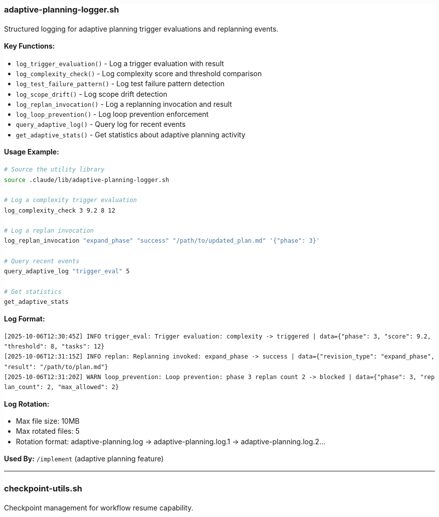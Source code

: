 
### adaptive-planning-logger.sh

Structured logging for adaptive planning trigger evaluations and replanning events.

**Key Functions:**
- `log_trigger_evaluation()` - Log a trigger evaluation with result
- `log_complexity_check()` - Log complexity score and threshold comparison
- `log_test_failure_pattern()` - Log test failure pattern detection
- `log_scope_drift()` - Log scope drift detection
- `log_replan_invocation()` - Log a replanning invocation and result
- `log_loop_prevention()` - Log loop prevention enforcement
- `query_adaptive_log()` - Query log for recent events
- `get_adaptive_stats()` - Get statistics about adaptive planning activity

**Usage Example:**
```bash
# Source the utility library
source .claude/lib/adaptive-planning-logger.sh

# Log a complexity trigger evaluation
log_complexity_check 3 9.2 8 12

# Log a replan invocation
log_replan_invocation "expand_phase" "success" "/path/to/updated_plan.md" '{"phase": 3}'

# Query recent events
query_adaptive_log "trigger_eval" 5

# Get statistics
get_adaptive_stats
```

**Log Format:**
```
[2025-10-06T12:30:45Z] INFO trigger_eval: Trigger evaluation: complexity -> triggered | data={"phase": 3, "score": 9.2, "threshold": 8, "tasks": 12}
[2025-10-06T12:31:15Z] INFO replan: Replanning invoked: expand_phase -> success | data={"revision_type": "expand_phase", "result": "/path/to/plan.md"}
[2025-10-06T12:31:20Z] WARN loop_prevention: Loop prevention: phase 3 replan count 2 -> blocked | data={"phase": 3, "replan_count": 2, "max_allowed": 2}
```

**Log Rotation:**
- Max file size: 10MB
- Max rotated files: 5
- Rotation format: adaptive-planning.log → adaptive-planning.log.1 → adaptive-planning.log.2...

**Used By:** `/implement` (adaptive planning feature)

---

### checkpoint-utils.sh

Checkpoint management for workflow resume capability.
